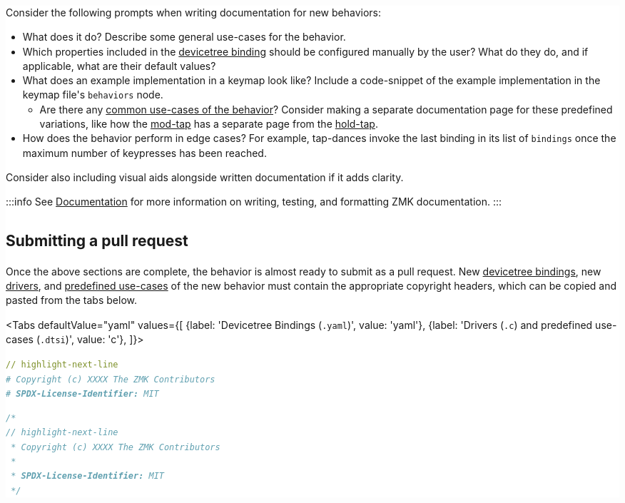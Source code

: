 Consider the following prompts when writing documentation for new behaviors:

- What does it do? Describe some general use-cases for the behavior.
- Which properties included in the [devicetree binding](#creating-the-devicetree-binding-yaml) should be configured manually by the user? What do they do, and if applicable, what are their default values?
- What does an example implementation in a keymap look like? Include a code-snippet of the example implementation in the keymap file's `behaviors` node.
  - Are there any [common use-cases of the behavior](#defining-common-use-cases-for-the-behavior-dtsi-optional)? Consider making a separate documentation page for these predefined variations, like how the [mod-tap](../behaviors/mod-tap.md) has a separate page from the [hold-tap](../behaviors/hold-tap.md).
- How does the behavior perform in edge cases? For example, tap-dances invoke the last binding in its list of `bindings` once the maximum number of keypresses has been reached.

Consider also including visual aids alongside written documentation if it adds clarity.

:::info
See [Documentation](documentation.md) for more information on writing, testing, and formatting ZMK documentation.
:::

## Submitting a pull request

Once the above sections are complete, the behavior is almost ready to submit as a pull request. New [devicetree bindings](#creating-the-devicetree-binding-yaml), new [drivers](#creating-the-driver-c), and [predefined use-cases](#defining-common-use-cases-for-the-behavior-dtsi-optional) of the new behavior must contain the appropriate copyright headers, which can be copied and pasted from the tabs below.

<Tabs
defaultValue="yaml"
values={[
{label: 'Devicetree Bindings (`.yaml`)', value: 'yaml'},
{label: 'Drivers (`.c`) and predefined use-cases (`.dtsi`)', value: 'c'},
]}>
<TabItem value="yaml">

```yaml
// highlight-next-line
# Copyright (c) XXXX The ZMK Contributors
# SPDX-License-Identifier: MIT
```

</TabItem>
<TabItem value="c">

```c
/*
// highlight-next-line
 * Copyright (c) XXXX The ZMK Contributors
 *
 * SPDX-License-Identifier: MIT
 */
```
